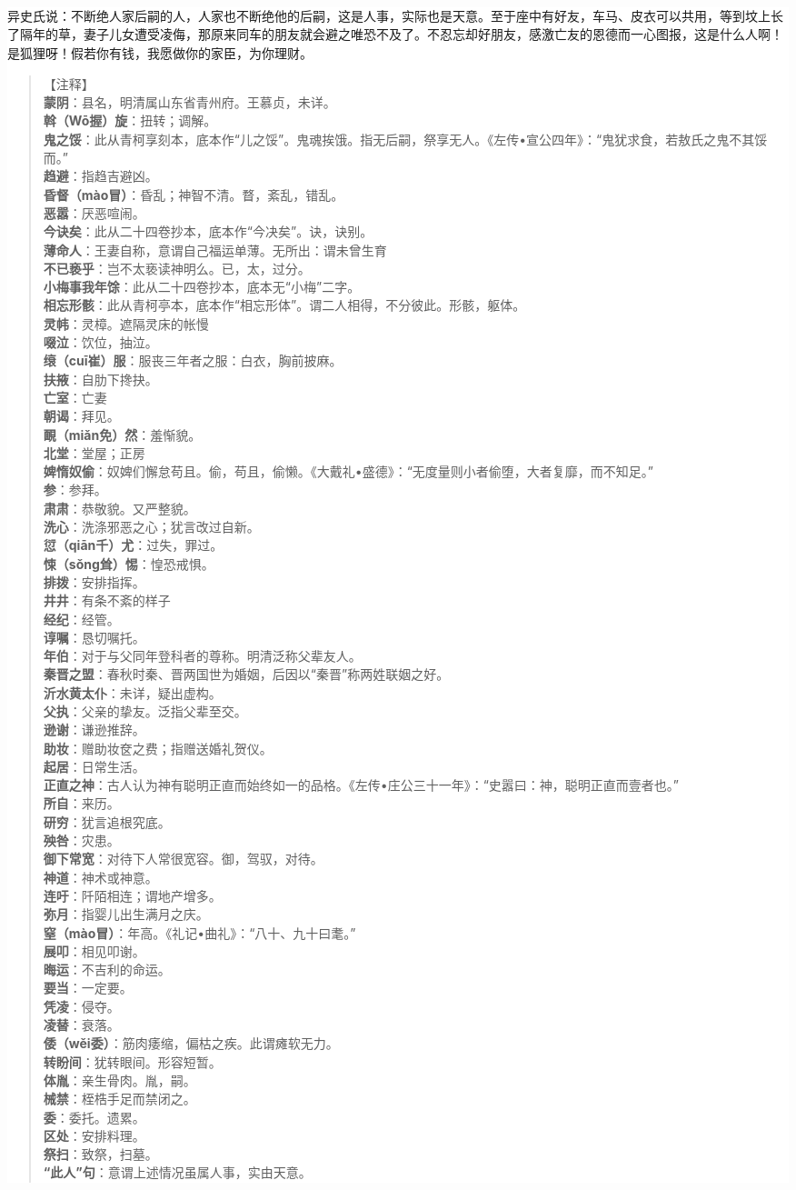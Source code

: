 异史氏说：不断绝人家后嗣的人，人家也不断绝他的后嗣，这是人事，实际也是天意。至于座中有好友，车马、皮衣可以共用，等到坟上长了隔年的草，妻子儿女遭受凌侮，那原来同车的朋友就会避之唯恐不及了。不忍忘却好朋友，感激亡友的恩德而一心图报，这是什么人啊！是狐狸呀！假若你有钱，我愿做你的家臣，为你理财。

</aside>

> 【注释】  
<b>蒙阴</b>：县名，明清属山东省青州府。王慕贞，未详。  
<b>斡（Wō握）旋</b>：扭转；调解。  
<b>鬼之馁</b>：此从青柯享刻本，底本作“儿之馁”。鬼魂挨饿。指无后嗣，祭享无人。《左传•宣公四年》：“鬼犹求食，若敖氏之鬼不其馁而。”  
<b>趋避</b>：指趋吉避凶。  
<b>昏督（mào冒）</b>：昏乱；神智不清。瞀，紊乱，错乱。  
<b>恶嚣</b>：厌恶喧闹。  
<b>今诀矣</b>：此从二十四卷抄本，底本作“今决矣”。诀，诀别。  
<b>薄命人</b>：王妻自称，意谓自己福运单薄。无所出：谓未曾生育  
<b>不已亵乎</b>：岂不太亵读神明么。已，太，过分。  
<b>小梅事我年馀</b>：此从二十四卷抄本，底本无“小梅”二字。  
<b>相忘形骸</b>：此从青柯亭本，底本作“相忘形体”。谓二人相得，不分彼此。形骸，躯体。  
<b>灵帏</b>：灵樟。遮隔灵床的帐慢  
<b>啜泣</b>：饮位，抽泣。  
<b>缞（cuī崔）服</b>：服丧三年者之服：白衣，胸前披麻。  
<b>扶掖</b>：自肋下搀抉。  
<b>亡室</b>：亡妻  
<b>朝谒</b>：拜见。  
<b>靦（miǎn免）然</b>：羞惭貌。  
<b>北堂</b>：堂屋；正房  
<b>婢惰奴偷</b>：奴婢们懈怠苟且。偷，苟且，偷懒。《大戴礼•盛德》：“无度量则小者偷堕，大者复靡，而不知足。”  
<b>参</b>：参拜。  
<b>肃肃</b>：恭敬貌。又严整貌。  
<b>洗心</b>：洗涤邪恶之心；犹言改过自新。  
<b>愆（qiān千）尤</b>：过失，罪过。  
<b>悚（sǒng耸）惕</b>：惶恐戒惧。  
<b>排拨</b>：安排指挥。  
<b>井井</b>：有条不紊的样子  
<b>经纪</b>：经管。  
<b>谆嘱</b>：恳切嘱托。  
<b>年伯</b>：对于与父同年登科者的尊称。明清泛称父辈友人。  
<b>秦晋之盟</b>：春秋时秦、晋两国世为婚姻，后因以“秦晋”称两姓联姻之好。  
<b>沂水黄太仆</b>：未详，疑出虚构。  
<b>父执</b>：父亲的挚友。泛指父辈至交。  
<b>逊谢</b>：谦逊推辞。  
<b>助妆</b>：赠助妆奁之费；指赠送婚礼贺仪。  
<b>起居</b>：日常生活。  
<b>正直之神</b>：古人认为神有聪明正直而始终如一的品格。《左传•庄公三十一年》：“史嚣曰：神，聪明正直而壹者也。”  
<b>所自</b>：来历。  
<b>研穷</b>：犹言追根究底。  
<b>殃咎</b>：灾患。  
<b>御下常宽</b>：对待下人常很宽容。御，驾驭，对待。  
<b>神道</b>：神术或神意。  
<b>连吁</b>：阡陌相连；谓地产增多。  
<b>弥月</b>：指婴儿出生满月之庆。  
<b>窒（mào冒）</b>：年高。《礼记•曲礼》：“八十、九十曰耄。”  
<b>展叩</b>：相见叩谢。  
<b>晦运</b>：不吉利的命运。  
<b>要当</b>：一定要。  
<b>凭凌</b>：侵夺。  
<b>凌替</b>：衰落。  
<b>倭（wěi委）</b>：筋肉痿缩，偏枯之疾。此谓瘫软无力。  
<b>转盼间</b>：犹转眼间。形容短暂。  
<b>体胤</b>：亲生骨肉。胤，嗣。  
<b>械禁</b>：桎梏手足而禁闭之。  
<b>委</b>：委托。遗累。  
<b>区处</b>：安排料理。  
<b>祭扫</b>：致祭，扫墓。  
<b>“此人”句</b>：意谓上述情况虽属人事，实由天意。  